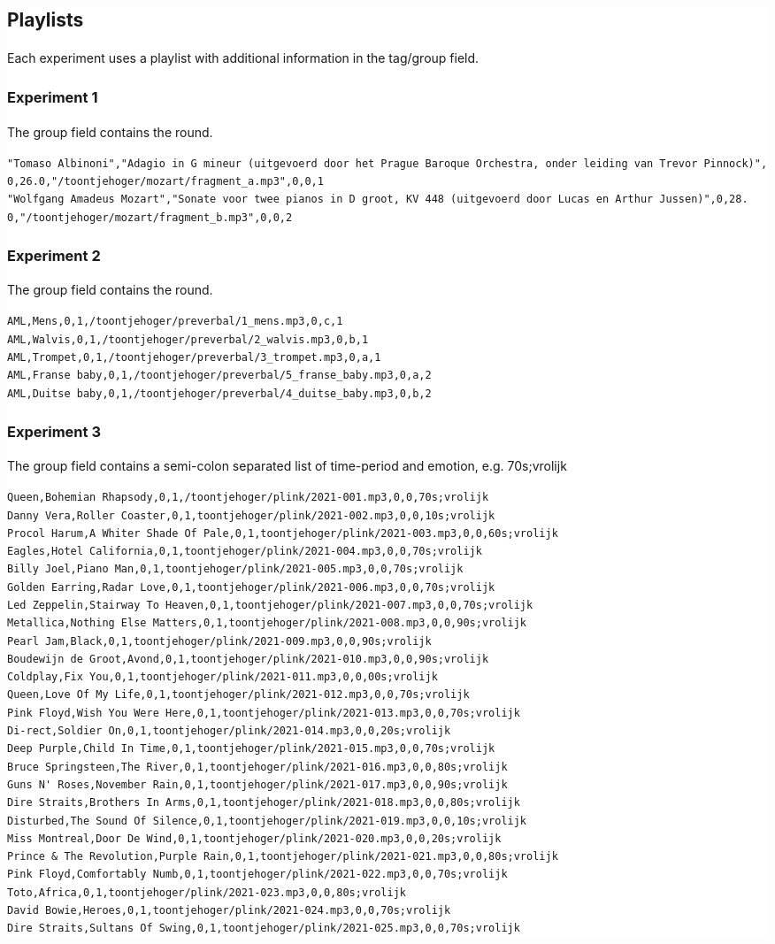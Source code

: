## Playlists

Each experiment uses a playlist with additional information in the tag/group field.

### Experiment 1

The group field contains the round.

```
"Tomaso Albinoni","Adagio in G mineur (uitgevoerd door het Prague Baroque Orchestra, onder leiding van Trevor Pinnock)",0,26.0,"/toontjehoger/mozart/fragment_a.mp3",0,0,1
"Wolfgang Amadeus Mozart","Sonate voor twee pianos in D groot, KV 448 (uitgevoerd door Lucas en Arthur Jussen)",0,28.0,"/toontjehoger/mozart/fragment_b.mp3",0,0,2
```

### Experiment 2

The group field contains the round.

```
AML,Mens,0,1,/toontjehoger/preverbal/1_mens.mp3,0,c,1
AML,Walvis,0,1,/toontjehoger/preverbal/2_walvis.mp3,0,b,1
AML,Trompet,0,1,/toontjehoger/preverbal/3_trompet.mp3,0,a,1
AML,Franse baby,0,1,/toontjehoger/preverbal/5_franse_baby.mp3,0,a,2
AML,Duitse baby,0,1,/toontjehoger/preverbal/4_duitse_baby.mp3,0,b,2
```

### Experiment 3

The group field contains a semi-colon separated list of time-period and emotion, e.g. 70s;vrolijk

```
Queen,Bohemian Rhapsody,0,1,/toontjehoger/plink/2021-001.mp3,0,0,70s;vrolijk
Danny Vera,Roller Coaster,0,1,toontjehoger/plink/2021-002.mp3,0,0,10s;vrolijk
Procol Harum,A Whiter Shade Of Pale,0,1,toontjehoger/plink/2021-003.mp3,0,0,60s;vrolijk
Eagles,Hotel California,0,1,toontjehoger/plink/2021-004.mp3,0,0,70s;vrolijk
Billy Joel,Piano Man,0,1,toontjehoger/plink/2021-005.mp3,0,0,70s;vrolijk
Golden Earring,Radar Love,0,1,toontjehoger/plink/2021-006.mp3,0,0,70s;vrolijk
Led Zeppelin,Stairway To Heaven,0,1,toontjehoger/plink/2021-007.mp3,0,0,70s;vrolijk
Metallica,Nothing Else Matters,0,1,toontjehoger/plink/2021-008.mp3,0,0,90s;vrolijk
Pearl Jam,Black,0,1,toontjehoger/plink/2021-009.mp3,0,0,90s;vrolijk
Boudewijn de Groot,Avond,0,1,toontjehoger/plink/2021-010.mp3,0,0,90s;vrolijk
Coldplay,Fix You,0,1,toontjehoger/plink/2021-011.mp3,0,0,00s;vrolijk
Queen,Love Of My Life,0,1,toontjehoger/plink/2021-012.mp3,0,0,70s;vrolijk
Pink Floyd,Wish You Were Here,0,1,toontjehoger/plink/2021-013.mp3,0,0,70s;vrolijk
Di-rect,Soldier On,0,1,toontjehoger/plink/2021-014.mp3,0,0,20s;vrolijk
Deep Purple,Child In Time,0,1,toontjehoger/plink/2021-015.mp3,0,0,70s;vrolijk
Bruce Springsteen,The River,0,1,toontjehoger/plink/2021-016.mp3,0,0,80s;vrolijk
Guns N' Roses,November Rain,0,1,toontjehoger/plink/2021-017.mp3,0,0,90s;vrolijk
Dire Straits,Brothers In Arms,0,1,toontjehoger/plink/2021-018.mp3,0,0,80s;vrolijk
Disturbed,The Sound Of Silence,0,1,toontjehoger/plink/2021-019.mp3,0,0,10s;vrolijk
Miss Montreal,Door De Wind,0,1,toontjehoger/plink/2021-020.mp3,0,0,20s;vrolijk
Prince & The Revolution,Purple Rain,0,1,toontjehoger/plink/2021-021.mp3,0,0,80s;vrolijk
Pink Floyd,Comfortably Numb,0,1,toontjehoger/plink/2021-022.mp3,0,0,70s;vrolijk
Toto,Africa,0,1,toontjehoger/plink/2021-023.mp3,0,0,80s;vrolijk
David Bowie,Heroes,0,1,toontjehoger/plink/2021-024.mp3,0,0,70s;vrolijk
Dire Straits,Sultans Of Swing,0,1,toontjehoger/plink/2021-025.mp3,0,0,70s;vrolijk
```
